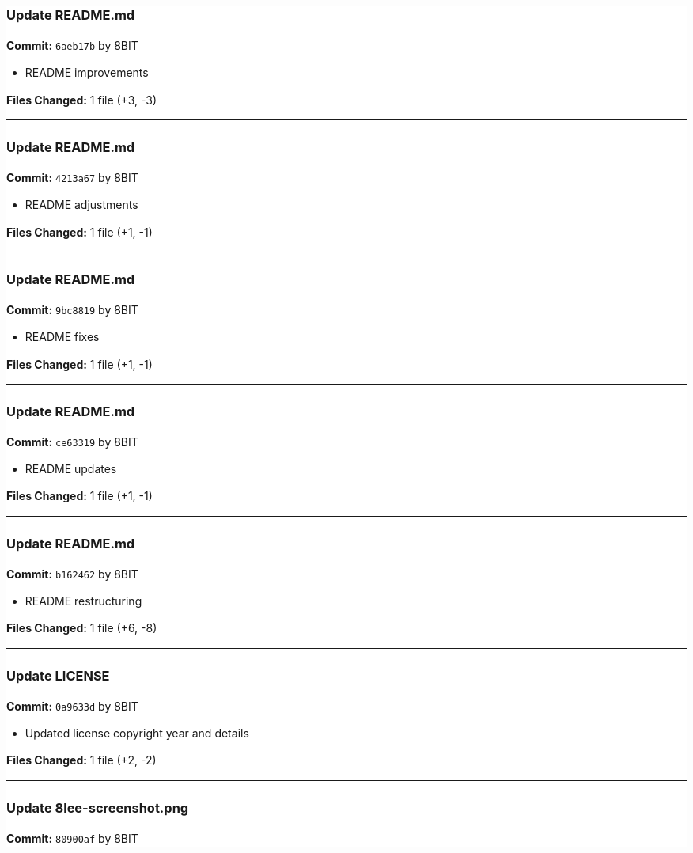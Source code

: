 
### Update README.md
**Commit:** `6aeb17b` by 8BIT

- README improvements

**Files Changed:** 1 file (+3, -3)

---

### Update README.md
**Commit:** `4213a67` by 8BIT

- README adjustments

**Files Changed:** 1 file (+1, -1)

---

### Update README.md
**Commit:** `9bc8819` by 8BIT

- README fixes

**Files Changed:** 1 file (+1, -1)

---

### Update README.md
**Commit:** `ce63319` by 8BIT

- README updates

**Files Changed:** 1 file (+1, -1)

---

### Update README.md
**Commit:** `b162462` by 8BIT

- README restructuring

**Files Changed:** 1 file (+6, -8)

---

### Update LICENSE
**Commit:** `0a9633d` by 8BIT

- Updated license copyright year and details

**Files Changed:** 1 file (+2, -2)

---

### Update 8lee-screenshot.png
**Commit:** `80900af` by 8BIT
